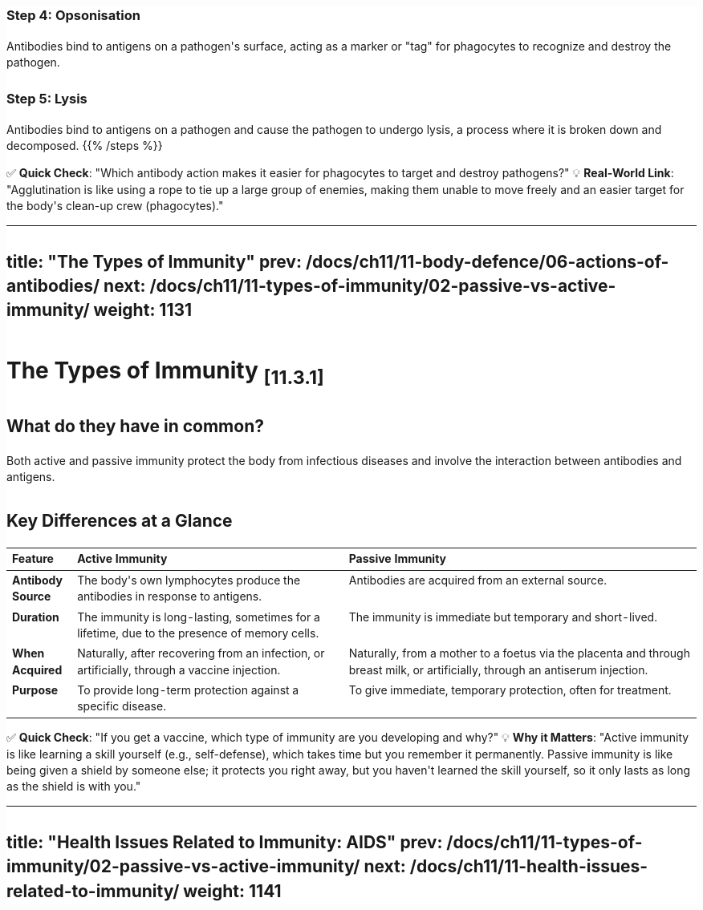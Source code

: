 ### Step 4: Opsonisation
Antibodies bind to antigens on a pathogen's surface, acting as a marker or "tag" for phagocytes to recognize and destroy the pathogen.

### Step 5: Lysis
Antibodies bind to antigens on a pathogen and cause the pathogen to undergo lysis, a process where it is broken down and decomposed.
{{% /steps %}}

✅ **Quick Check**: "Which antibody action makes it easier for phagocytes to target and destroy pathogens?"
💡 **Real-World Link**: "Agglutination is like using a rope to tie up a large group of enemies, making them unable to move freely and an easier target for the body's clean-up crew (phagocytes)."

---
title: "The Types of Immunity"
prev: /docs/ch11/11-body-defence/06-actions-of-antibodies/
next: /docs/ch11/11-types-of-immunity/02-passive-vs-active-immunity/
weight: 1131
---

# The Types of Immunity <sub>[11.3.1]</sub>

## What do they have in common?
Both active and passive immunity protect the body from infectious diseases and involve the interaction between antibodies and antigens.

## Key Differences at a Glance
| Feature | Active Immunity | Passive Immunity |
| :--- | :--- | :--- |
| **Antibody Source** | The body's own lymphocytes produce the antibodies in response to antigens. | Antibodies are acquired from an external source. |
| **Duration** | The immunity is long-lasting, sometimes for a lifetime, due to the presence of memory cells. | The immunity is immediate but temporary and short-lived. |
| **When Acquired** | Naturally, after recovering from an infection, or artificially, through a vaccine injection. | Naturally, from a mother to a foetus via the placenta and through breast milk, or artificially, through an antiserum injection. |
| **Purpose** | To provide long-term protection against a specific disease. | To give immediate, temporary protection, often for treatment. |

✅ **Quick Check**: "If you get a vaccine, which type of immunity are you developing and why?"
💡 **Why it Matters**: "Active immunity is like learning a skill yourself (e.g., self-defense), which takes time but you remember it permanently. Passive immunity is like being given a shield by someone else; it protects you right away, but you haven't learned the skill yourself, so it only lasts as long as the shield is with you."

---
title: "Health Issues Related to Immunity: AIDS"
prev: /docs/ch11/11-types-of-immunity/02-passive-vs-active-immunity/
next: /docs/ch11/11-health-issues-related-to-immunity/
weight: 1141
---

